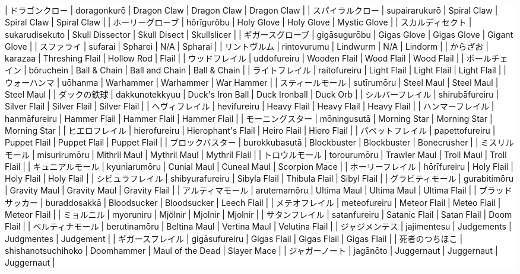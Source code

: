 | ドラゴンクロー     | doragonkurō        | Dragon Claw        | Dragon Claw      | Dragon Claw    |
| スパイラルクロー   | supairarukurō      | Spiral Claw        | Spiral Claw      | Spiral Claw    |
| ホーリーグローブ   | hōrīgurōbu         | Holy Glove         | Holy Glove       | Mystic Glove   |
| スカルディセクト   | sukarudisekuto     | Skull Dissector    | Skull Disect     | Skullslicer    |
| ギガースグローブ   | gigāsugurōbu       | Gigas Glove        | Gigas Glove      | Gigant Glove   |
| スファライ         | sufarai            | Spharei            | N/A              | Spharai        |
| リントヴルム       | rintovurumu        | Lindwurm           | N/A              | Lindorm        |
| からざお           | karazaa            | Threshing Flail    | Hollow Rod       | Flail          |
| ウッドフレイル     | uddofureiru        | Wooden Flail       | Wood Flail       | Wood Flail     |
| ボールチェイン     | bōruchein          | Ball & Chain       | Ball and Chain   | Ball & Chain   |
| ライトフレイル     | raitofureiru       | Light Flail        | Light Flail      | Light Flail    |
| ウォーハンマ       | uōhanma            | Warhammer          | Warhammer        | War Hammer     |
| スティールモール   | sutīrumōru         | Steel Maul         | Steel Maul       | Steel Maul     |
| ダックの鉄球       | dakkunotekkyuu     | Duck's Iron Ball   | Duck Ironball    | Duck Orb       |
| シルバーフレイル   | shirubāfureiru     | Silver Flail       | Silver Flail     | Silver Flail   |
| ヘヴィフレイル     | hevifureiru        | Heavy Flail        | Heavy Flail      | Heavy Flail    |
| ハンマーフレイル   | hanmāfureiru       | Hammer Flail       | Hammer Flail     | Hammer Flail   |
| モーニングスター   | mōningusutā        | Morning Star       | Morning Star     | Morning Star   |
| ヒエロフレイル     | hierofureiru       | Hierophant's Flail | Heiro Flail      | Hiero Flail    |
| パペットフレイル   | papettofureiru     | Puppet Flail       | Puppet Flail     | Puppet Flail   |
| ブロックバスター   | burokkubasutā      | Blockbuster        | Blockbuster      | Bonecrusher    |
| ミスリルモール     | misurirumōru       | Mithril Maul       | Mythril Maul     | Mythril Flail  |
| トロウルモール     | torourumōru        | Trawler Maul       | Troll Maul       | Troll Flail    |
| キュニアルモール   | kyuniarumōru       | Cunial Maul        | Cuneal Maul      | Scorpion Mace  |
| ホーリーフレイル   | hōrīfureiru        | Holy Flail         | Holy Flail       | Holy Flail     |
| シビュラフレイル   | shibyurafureiru    | Sibyla Flail       | Thibula Flail    | Sibyl Flail    |
| グラビティモール   | gurabitimōru       | Gravity Maul       | Gravity Maul     | Gravity Flail  |
| アルティマモール   | arutemamōru        | Ultima Maul        | Ultima Maul      | Ultima Flail   |
| ブラッドサッカー   | buraddosakkā       | Bloodsucker        | Bloodsucker      | Leech Flail    |
| メテオフレイル     | meteofureiru       | Meteor Flail       | Meteo Flail      | Meteor Flail   |
| ミョルニル         | myoruniru          | Mjölnir            | Mjolnir          | Mjolnir        |
| サタンフレイル     | satanfureiru       | Satanic Flail      | Satan Flail      | Doom Flail     |
| ベルティナモール   | berutinamōru       | Beltina Maul       | Vertina Maul     | Velutina Flail |
| ジャジメンテス     | jajimentesu        | Judgements         | Judgmentes       | Judgement      |
| ギガースフレイル   | gigāsufureiru      | Gigas Flail        | Gigas Flail      | Gigas Flail    |
| 死者のつちほこ     | shishanotsuchihoko | Doomhammer         | Maul of the Dead | Slayer Mace    |
| ジャガーノート     | jagānōto           | Juggernaut         | Juggernaut       | Juggernaut     |